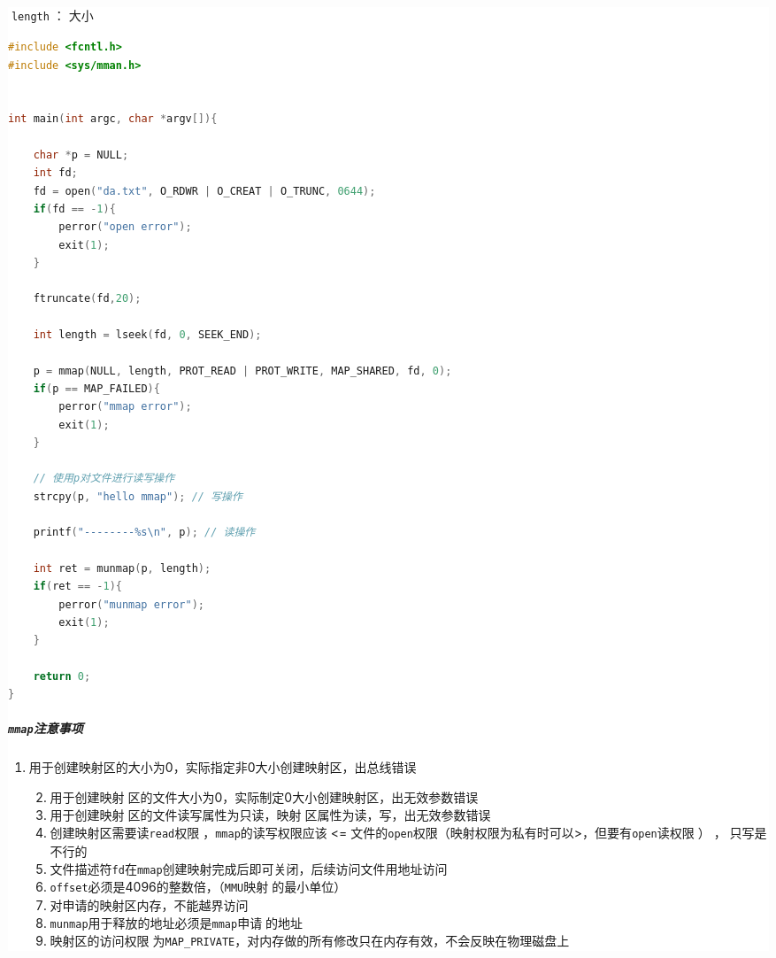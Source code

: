 ​	`length` ： 大小



```c
#include <fcntl.h>
#include <sys/mman.h>


int main(int argc, char *argv[]){

    char *p = NULL;
    int fd;
    fd = open("da.txt", O_RDWR | O_CREAT | O_TRUNC, 0644);
    if(fd == -1){
        perror("open error");
        exit(1);
    }

    ftruncate(fd,20);

    int length = lseek(fd, 0, SEEK_END);

    p = mmap(NULL, length, PROT_READ | PROT_WRITE, MAP_SHARED, fd, 0);
    if(p == MAP_FAILED){
        perror("mmap error");
        exit(1);
    }

    // 使用p对文件进行读写操作
    strcpy(p, "hello mmap"); // 写操作

    printf("--------%s\n", p); // 读操作 

    int ret = munmap(p, length);
    if(ret == -1){
        perror("munmap error");
        exit(1);
    }
    
    return 0;
}
```

##### `mmap`注意事项

1.  用于创建映射区的大小为0，实际指定非0大小创建映射区，出总线错误

 	2. 用于创建映射 区的文件大小为0，实际制定0大小创建映射区，出无效参数错误
 	3. 用于创建映射 区的文件读写属性为只读，映射 区属性为读，写，出无效参数错误
 	4. 创建映射区需要读`read`权限 ，`mmap`的读写权限应该 <= 文件的`open`权限（映射权限为私有时可以>，但要有`open`读权限 ） ， 只写是不行的
 	5. 文件描述符`fd`在`mmap`创建映射完成后即可关闭，后续访问文件用地址访问
 	6. `offset`必须是4096的整数倍，（`MMU`映射 的最小单位）
 	7. 对申请的映射区内存，不能越界访问
 	8. `munmap`用于释放的地址必须是`mmap`申请 的地址 
 	9. 映射区的访问权限 为`MAP_PRIVATE`，对内存做的所有修改只在内存有效，不会反映在物理磁盘上
